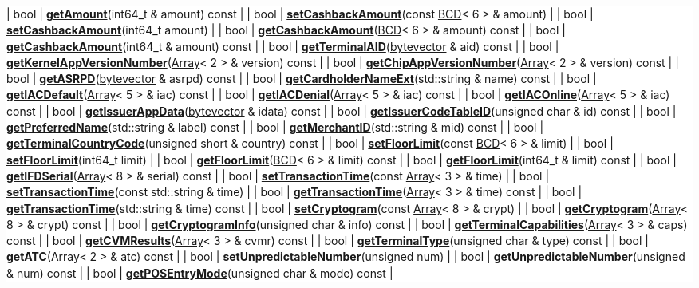 | bool | **[getAmount](structvfisdi_1_1_e_m_v_txn.md#function-getamount)**(int64_t & amount) const |
| bool | **[setCashbackAmount](structvfisdi_1_1_e_m_v_txn.md#function-setcashbackamount)**(const [BCD](classvfisdi_1_1_b_c_d.md)< 6 > & amount) |
| bool | **[setCashbackAmount](structvfisdi_1_1_e_m_v_txn.md#function-setcashbackamount)**(int64_t amount) |
| bool | **[getCashbackAmount](structvfisdi_1_1_e_m_v_txn.md#function-getcashbackamount)**([BCD](classvfisdi_1_1_b_c_d.md)< 6 > & amount) const |
| bool | **[getCashbackAmount](structvfisdi_1_1_e_m_v_txn.md#function-getcashbackamount)**(int64_t & amount) const |
| bool | **[getTerminalAID](structvfisdi_1_1_e_m_v_txn.md#function-getterminalaid)**([bytevector](structvfisdi_1_1_e_m_v_txn.md#typedef-bytevector) & aid) const |
| bool | **[getKernelAppVersionNumber](structvfisdi_1_1_e_m_v_txn.md#function-getkernelappversionnumber)**([Array](structvfisdi_1_1_array.md)< 2 > & version) const |
| bool | **[getChipAppVersionNumber](structvfisdi_1_1_e_m_v_txn.md#function-getchipappversionnumber)**([Array](structvfisdi_1_1_array.md)< 2 > & version) const |
| bool | **[getASRPD](structvfisdi_1_1_e_m_v_txn.md#function-getasrpd)**([bytevector](structvfisdi_1_1_e_m_v_txn.md#typedef-bytevector) & asrpd) const |
| bool | **[getCardholderNameExt](structvfisdi_1_1_e_m_v_txn.md#function-getcardholdernameext)**(std::string & name) const |
| bool | **[getIACDefault](structvfisdi_1_1_e_m_v_txn.md#function-getiacdefault)**([Array](structvfisdi_1_1_array.md)< 5 > & iac) const |
| bool | **[getIACDenial](structvfisdi_1_1_e_m_v_txn.md#function-getiacdenial)**([Array](structvfisdi_1_1_array.md)< 5 > & iac) const |
| bool | **[getIACOnline](structvfisdi_1_1_e_m_v_txn.md#function-getiaconline)**([Array](structvfisdi_1_1_array.md)< 5 > & iac) const |
| bool | **[getIssuerAppData](structvfisdi_1_1_e_m_v_txn.md#function-getissuerappdata)**([bytevector](structvfisdi_1_1_e_m_v_txn.md#typedef-bytevector) & idata) const |
| bool | **[getIssuerCodeTableID](structvfisdi_1_1_e_m_v_txn.md#function-getissuercodetableid)**(unsigned char & id) const |
| bool | **[getPreferredName](structvfisdi_1_1_e_m_v_txn.md#function-getpreferredname)**(std::string & label) const |
| bool | **[getMerchantID](structvfisdi_1_1_e_m_v_txn.md#function-getmerchantid)**(std::string & mid) const |
| bool | **[getTerminalCountryCode](structvfisdi_1_1_e_m_v_txn.md#function-getterminalcountrycode)**(unsigned short & country) const |
| bool | **[setFloorLimit](structvfisdi_1_1_e_m_v_txn.md#function-setfloorlimit)**(const [BCD](classvfisdi_1_1_b_c_d.md)< 6 > & limit) |
| bool | **[setFloorLimit](structvfisdi_1_1_e_m_v_txn.md#function-setfloorlimit)**(int64_t limit) |
| bool | **[getFloorLimit](structvfisdi_1_1_e_m_v_txn.md#function-getfloorlimit)**([BCD](classvfisdi_1_1_b_c_d.md)< 6 > & limit) const |
| bool | **[getFloorLimit](structvfisdi_1_1_e_m_v_txn.md#function-getfloorlimit)**(int64_t & limit) const |
| bool | **[getIFDSerial](structvfisdi_1_1_e_m_v_txn.md#function-getifdserial)**([Array](structvfisdi_1_1_array.md)< 8 > & serial) const |
| bool | **[setTransactionTime](structvfisdi_1_1_e_m_v_txn.md#function-settransactiontime)**(const [Array](structvfisdi_1_1_array.md)< 3 > & time) |
| bool | **[setTransactionTime](structvfisdi_1_1_e_m_v_txn.md#function-settransactiontime)**(const std::string & time) |
| bool | **[getTransactionTime](structvfisdi_1_1_e_m_v_txn.md#function-gettransactiontime)**([Array](structvfisdi_1_1_array.md)< 3 > & time) const |
| bool | **[getTransactionTime](structvfisdi_1_1_e_m_v_txn.md#function-gettransactiontime)**(std::string & time) const |
| bool | **[setCryptogram](structvfisdi_1_1_e_m_v_txn.md#function-setcryptogram)**(const [Array](structvfisdi_1_1_array.md)< 8 > & crypt) |
| bool | **[getCryptogram](structvfisdi_1_1_e_m_v_txn.md#function-getcryptogram)**([Array](structvfisdi_1_1_array.md)< 8 > & crypt) const |
| bool | **[getCryptogramInfo](structvfisdi_1_1_e_m_v_txn.md#function-getcryptograminfo)**(unsigned char & info) const |
| bool | **[getTerminalCapabilities](structvfisdi_1_1_e_m_v_txn.md#function-getterminalcapabilities)**([Array](structvfisdi_1_1_array.md)< 3 > & caps) const |
| bool | **[getCVMResults](structvfisdi_1_1_e_m_v_txn.md#function-getcvmresults)**([Array](structvfisdi_1_1_array.md)< 3 > & cvmr) const |
| bool | **[getTerminalType](structvfisdi_1_1_e_m_v_txn.md#function-getterminaltype)**(unsigned char & type) const |
| bool | **[getATC](structvfisdi_1_1_e_m_v_txn.md#function-getatc)**([Array](structvfisdi_1_1_array.md)< 2 > & atc) const |
| bool | **[setUnpredictableNumber](structvfisdi_1_1_e_m_v_txn.md#function-setunpredictablenumber)**(unsigned num) |
| bool | **[getUnpredictableNumber](structvfisdi_1_1_e_m_v_txn.md#function-getunpredictablenumber)**(unsigned & num) const |
| bool | **[getPOSEntryMode](structvfisdi_1_1_e_m_v_txn.md#function-getposentrymode)**(unsigned char & mode) const |